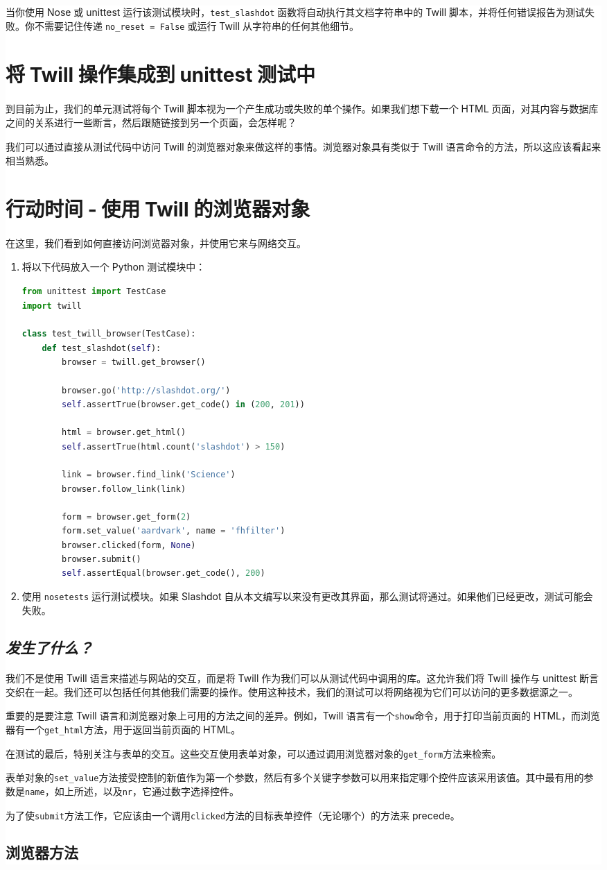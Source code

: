 当你使用 Nose 或 unittest 运行该测试模块时，`test_slashdot` 函数将自动执行其文档字符串中的 Twill 脚本，并将任何错误报告为测试失败。你不需要记住传递 `no_reset = False` 或运行 Twill 从字符串的任何其他细节。

# 将 Twill 操作集成到 unittest 测试中

到目前为止，我们的单元测试将每个 Twill 脚本视为一个产生成功或失败的单个操作。如果我们想下载一个 HTML 页面，对其内容与数据库之间的关系进行一些断言，然后跟随链接到另一个页面，会怎样呢？

我们可以通过直接从测试代码中访问 Twill 的浏览器对象来做这样的事情。浏览器对象具有类似于 Twill 语言命令的方法，所以这应该看起来相当熟悉。

# 行动时间 - 使用 Twill 的浏览器对象

在这里，我们看到如何直接访问浏览器对象，并使用它来与网络交互。

1.  将以下代码放入一个 Python 测试模块中：

    ```py
    from unittest import TestCase
    import twill

    class test_twill_browser(TestCase):
        def test_slashdot(self):
            browser = twill.get_browser()

            browser.go('http://slashdot.org/')
            self.assertTrue(browser.get_code() in (200, 201))

            html = browser.get_html()
            self.assertTrue(html.count('slashdot') > 150)

            link = browser.find_link('Science')
            browser.follow_link(link)

            form = browser.get_form(2)
            form.set_value('aardvark', name = 'fhfilter')
            browser.clicked(form, None)
            browser.submit()
            self.assertEqual(browser.get_code(), 200)
    ```

1.  使用 `nosetests` 运行测试模块。如果 Slashdot 自从本文编写以来没有更改其界面，那么测试将通过。如果他们已经更改，测试可能会失败。

## *发生了什么？*

我们不是使用 Twill 语言来描述与网站的交互，而是将 Twill 作为我们可以从测试代码中调用的库。这允许我们将 Twill 操作与 unittest 断言交织在一起。我们还可以包括任何其他我们需要的操作。使用这种技术，我们的测试可以将网络视为它们可以访问的更多数据源之一。

重要的是要注意 Twill 语言和浏览器对象上可用的方法之间的差异。例如，Twill 语言有一个`show`命令，用于打印当前页面的 HTML，而浏览器有一个`get_html`方法，用于返回当前页面的 HTML。

在测试的最后，特别关注与表单的交互。这些交互使用表单对象，可以通过调用浏览器对象的`get_form`方法来检索。

表单对象的`set_value`方法接受控制的新值作为第一个参数，然后有多个关键字参数可以用来指定哪个控件应该采用该值。其中最有用的参数是`name`，如上所述，以及`nr`，它通过数字选择控件。

为了使`submit`方法工作，它应该由一个调用`clicked`方法的目标表单控件（无论哪个）的方法来 precede。

## 浏览器方法
